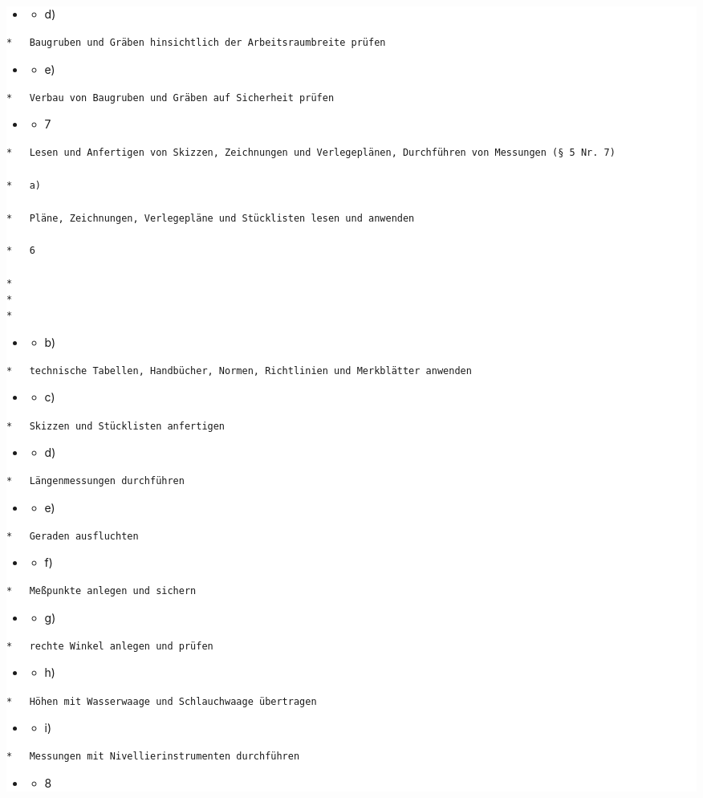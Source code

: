 
*    *   d)

    *   Baugruben und Gräben hinsichtlich der Arbeitsraumbreite prüfen


*    *   e)

    *   Verbau von Baugruben und Gräben auf Sicherheit prüfen


*    *   7

    *   Lesen und Anfertigen von Skizzen, Zeichnungen und Verlegeplänen, Durchführen von Messungen (§ 5 Nr. 7)

    *   a)

    *   Pläne, Zeichnungen, Verlegepläne und Stücklisten lesen und anwenden

    *   6

    *
    *
    *

*    *   b)

    *   technische Tabellen, Handbücher, Normen, Richtlinien und Merkblätter anwenden


*    *   c)

    *   Skizzen und Stücklisten anfertigen


*    *   d)

    *   Längenmessungen durchführen


*    *   e)

    *   Geraden ausfluchten


*    *   f)

    *   Meßpunkte anlegen und sichern


*    *   g)

    *   rechte Winkel anlegen und prüfen


*    *   h)

    *   Höhen mit Wasserwaage und Schlauchwaage übertragen


*    *   i)

    *   Messungen mit Nivellierinstrumenten durchführen


*    *   8
